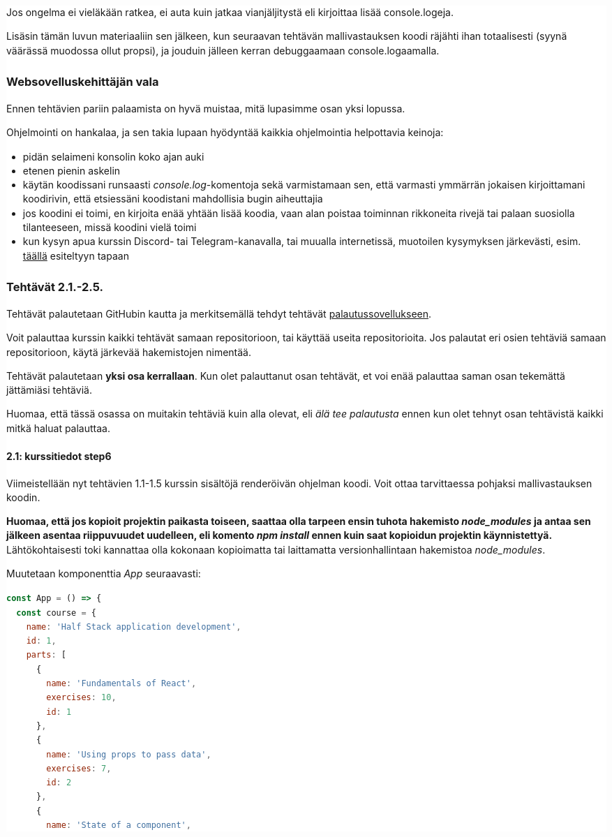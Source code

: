 Jos ongelma ei vieläkään ratkea, ei auta kuin jatkaa vianjäljitystä eli kirjoittaa lisää console.logeja.

Lisäsin tämän luvun materiaaliin sen jälkeen, kun seuraavan tehtävän mallivastauksen koodi räjähti ihan totaalisesti (syynä väärässä muodossa ollut propsi), ja jouduin jälleen kerran debuggaamaan console.logaamalla.

### Websovelluskehittäjän vala

Ennen tehtävien pariin palaamista on hyvä muistaa, mitä lupasimme osan yksi lopussa.

Ohjelmointi on hankalaa, ja sen takia lupaan hyödyntää kaikkia ohjelmointia helpottavia keinoja:

- pidän selaimeni konsolin koko ajan auki
- etenen pienin askelin
- käytän koodissani runsaasti _console.log_-komentoja sekä varmistamaan sen, että varmasti ymmärrän jokaisen kirjoittamani koodirivin, että etsiessäni koodistani mahdollisia bugin aiheuttajia
- jos koodini ei toimi, en kirjoita enää yhtään lisää koodia, vaan alan poistaa toiminnan rikkoneita rivejä tai palaan suosiolla tilanteeseen, missä koodini vielä toimi
- kun kysyn apua kurssin Discord- tai Telegram-kanavalla, tai muualla internetissä, muotoilen kysymyksen järkevästi, esim. [täällä](/en/part0/general_info#how-to-get-help-in-discord-telegram) esiteltyyn tapaan

</div>

<div class="tasks">

<h3>Tehtävät 2.1.-2.5.</h3>

Tehtävät palautetaan GitHubin kautta ja merkitsemällä tehdyt tehtävät [palautussovellukseen](https://studies.cs.helsinki.fi/stats/courses/fullstackopen).

Voit palauttaa kurssin kaikki tehtävät samaan repositorioon, tai käyttää useita repositorioita. Jos palautat eri osien tehtäviä samaan repositorioon, käytä järkevää hakemistojen nimentää.

Tehtävät palautetaan **yksi osa kerrallaan**. Kun olet palauttanut osan tehtävät, et voi enää palauttaa saman osan tekemättä jättämiäsi tehtäviä.

Huomaa, että tässä osassa on muitakin tehtäviä kuin alla olevat, eli <i>älä tee palautusta</i> ennen kun olet tehnyt osan tehtävistä kaikki mitkä haluat palauttaa.

<h4>2.1: kurssitiedot step6</h4>

Viimeistellään nyt tehtävien 1.1-1.5 kurssin sisältöjä renderöivän ohjelman koodi. Voit ottaa tarvittaessa pohjaksi mallivastauksen koodin.

**Huomaa, että jos kopioit projektin paikasta toiseen, saattaa olla tarpeen ensin tuhota hakemisto <i>node\_modules</i> ja antaa sen jälkeen asentaa riippuvuudet uudelleen, eli komento _npm install_ ennen kuin saat kopioidun projektin käynnistettyä.** Lähtökohtaisesti toki kannattaa olla kokonaan kopioimatta tai laittamatta versionhallintaan hakemistoa <i>node\_modules</i>.

Muutetaan komponenttia <i>App</i> seuraavasti:

```js
const App = () => {
  const course = {
    name: 'Half Stack application development',
    id: 1,
    parts: [
      {
        name: 'Fundamentals of React',
        exercises: 10,
        id: 1
      },
      {
        name: 'Using props to pass data',
        exercises: 7,
        id: 2
      },
      {
        name: 'State of a component',
```